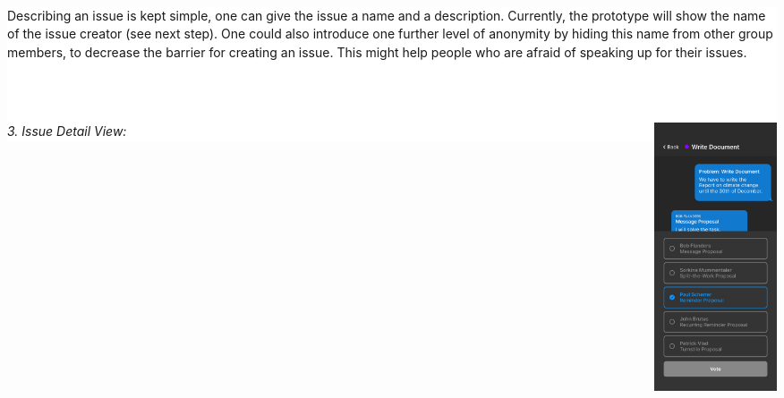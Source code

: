 Describing an issue is kept simple, one can give the issue a name and a description. Currently, the prototype will show the name of the issue creator (see next step). One could also introduce one further level of anonymity by hiding this name from other group members, to decrease the barrier for creating an issue. This might help people who are afraid of speaking up for their issues.

<br clear="right"/>
<br/>

_3. Issue Detail View:_
<img height="300" align=right src="img/mindsupport_mid/issue-vote.png"/>